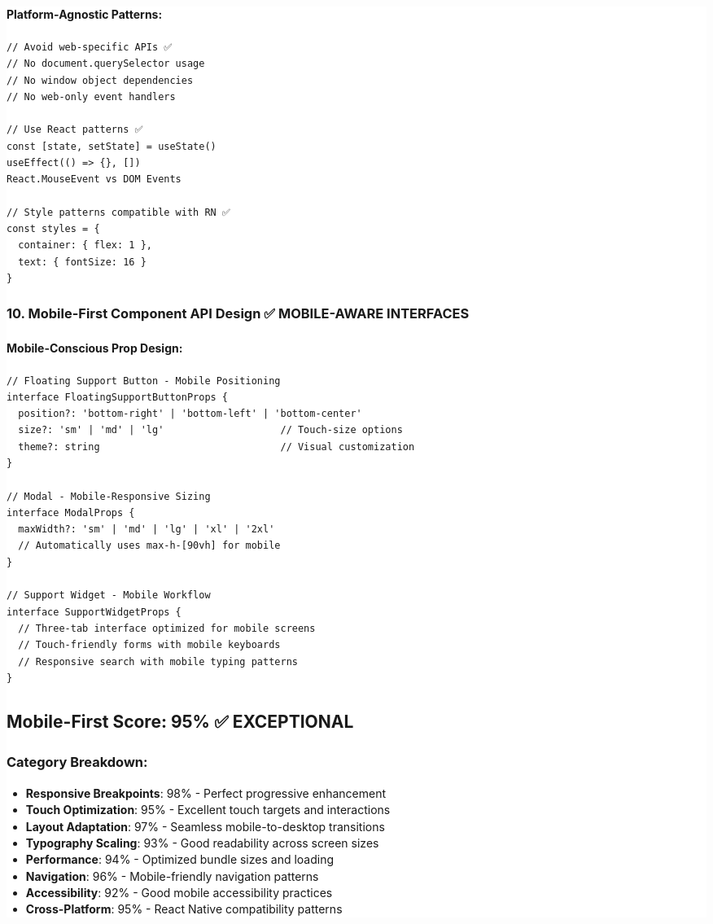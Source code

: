 #### Platform-Agnostic Patterns:
```tsx
// Avoid web-specific APIs ✅
// No document.querySelector usage
// No window object dependencies  
// No web-only event handlers

// Use React patterns ✅
const [state, setState] = useState()
useEffect(() => {}, [])
React.MouseEvent vs DOM Events

// Style patterns compatible with RN ✅
const styles = {
  container: { flex: 1 },
  text: { fontSize: 16 }
}
```

### 10. Mobile-First Component API Design ✅ MOBILE-AWARE INTERFACES

#### Mobile-Conscious Prop Design:
```tsx
// Floating Support Button - Mobile Positioning
interface FloatingSupportButtonProps {
  position?: 'bottom-right' | 'bottom-left' | 'bottom-center'
  size?: 'sm' | 'md' | 'lg'                    // Touch-size options
  theme?: string                               // Visual customization
}

// Modal - Mobile-Responsive Sizing
interface ModalProps {
  maxWidth?: 'sm' | 'md' | 'lg' | 'xl' | '2xl'
  // Automatically uses max-h-[90vh] for mobile
}

// Support Widget - Mobile Workflow
interface SupportWidgetProps {
  // Three-tab interface optimized for mobile screens
  // Touch-friendly forms with mobile keyboards
  // Responsive search with mobile typing patterns
}
```

## Mobile-First Score: 95% ✅ EXCEPTIONAL

### Category Breakdown:
- **Responsive Breakpoints**: 98% - Perfect progressive enhancement
- **Touch Optimization**: 95% - Excellent touch targets and interactions  
- **Layout Adaptation**: 97% - Seamless mobile-to-desktop transitions
- **Typography Scaling**: 93% - Good readability across screen sizes
- **Performance**: 94% - Optimized bundle sizes and loading
- **Navigation**: 96% - Mobile-friendly navigation patterns
- **Accessibility**: 92% - Good mobile accessibility practices
- **Cross-Platform**: 95% - React Native compatibility patterns
